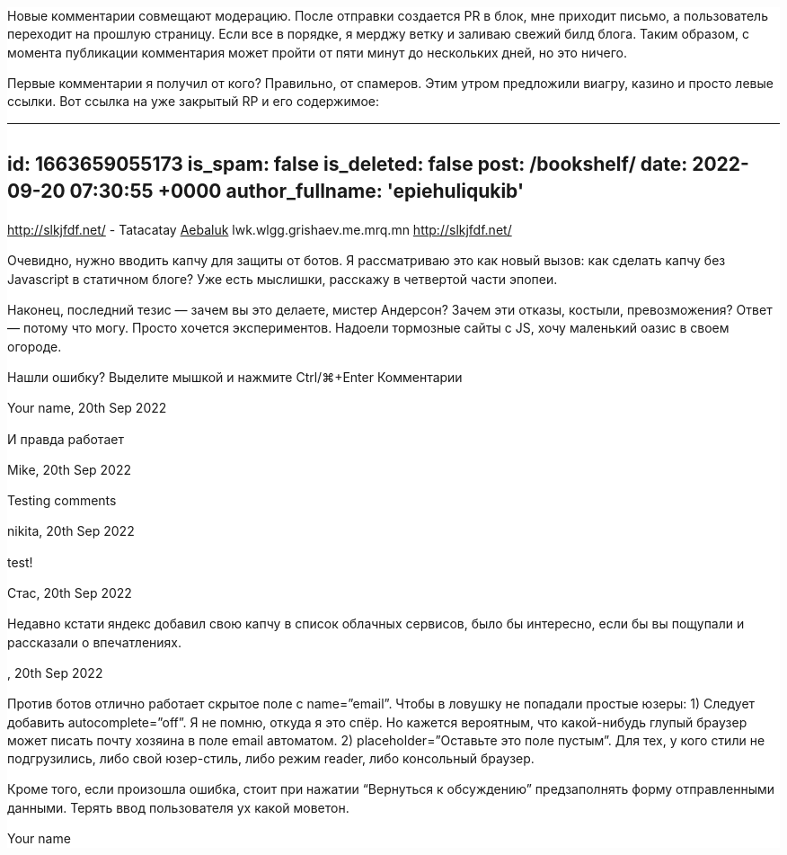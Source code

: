 Новые комментарии совмещают модерацию. После отправки создается PR в блок, мне приходит письмо, а пользователь переходит на прошлую страницу. Если все в порядке, я мерджу ветку и заливаю свежий билд блога. Таким образом, с момента публикации комментария может пройти от пяти минут до нескольких дней, но это ничего.

Первые комментарии я получил от кого? Правильно, от спамеров. Этим утром предложили виагру, казино и просто левые ссылки. Вот ссылка на уже закрытый RP и его содержимое:

---
id: 1663659055173
is_spam: false
is_deleted: false
post: /bookshelf/
date: 2022-09-20 07:30:55 +0000
author_fullname: 'epiehuliqukib'
---

http://slkjfdf.net/ - Tatacatay <a href="http://slkjfdf.net/">Aebaluk</a>
lwk.wlgg.grishaev.me.mrq.mn http://slkjfdf.net/

Очевидно, нужно вводить капчу для защиты от ботов. Я рассматриваю это как новый вызов: как сделать капчу без Javascript в статичном блоге? Уже есть мыслишки, расскажу в четвертой части эпопеи.

Наконец, последний тезис — зачем вы это делаете, мистер Андерсон? Зачем эти отказы, костыли, превозможения? Ответ — потому что могу. Просто хочется экспериментов. Надоели тормозные сайты с JS, хочу маленький оазис в своем огороде.

Нашли ошибку? Выделите мышкой и нажмите Ctrl/⌘+Enter
Комментарии

Your name, 20th Sep 2022

И правда работает

Mike, 20th Sep 2022

Testing comments

nikita, 20th Sep 2022

test!

Стас, 20th Sep 2022

Недавно кстати яндекс добавил свою капчу в список облачных сервисов, было бы интересно, если бы вы пощупали и рассказали о впечатлениях.

­, 20th Sep 2022

Против ботов отлично работает скрытое поле с name=”email”. Чтобы в ловушку не попадали простые юзеры: 1) Следует добавить autocomplete=”off”. Я не помню, откуда я это спёр. Но кажется вероятным, что какой-нибудь глупый браузер может писать почту хозяина в поле email автоматом. 2) placeholder=”Оставьте это поле пустым”. Для тех, у кого стили не подгрузились, либо свой юзер-стиль, либо режим reader, либо консольный браузер.

Кроме того, если произошла ошибка, стоит при нажатии “Вернуться к обсуждению” предзаполнять форму отправленными данными. Терять ввод пользователя ух какой моветон.

Your name
